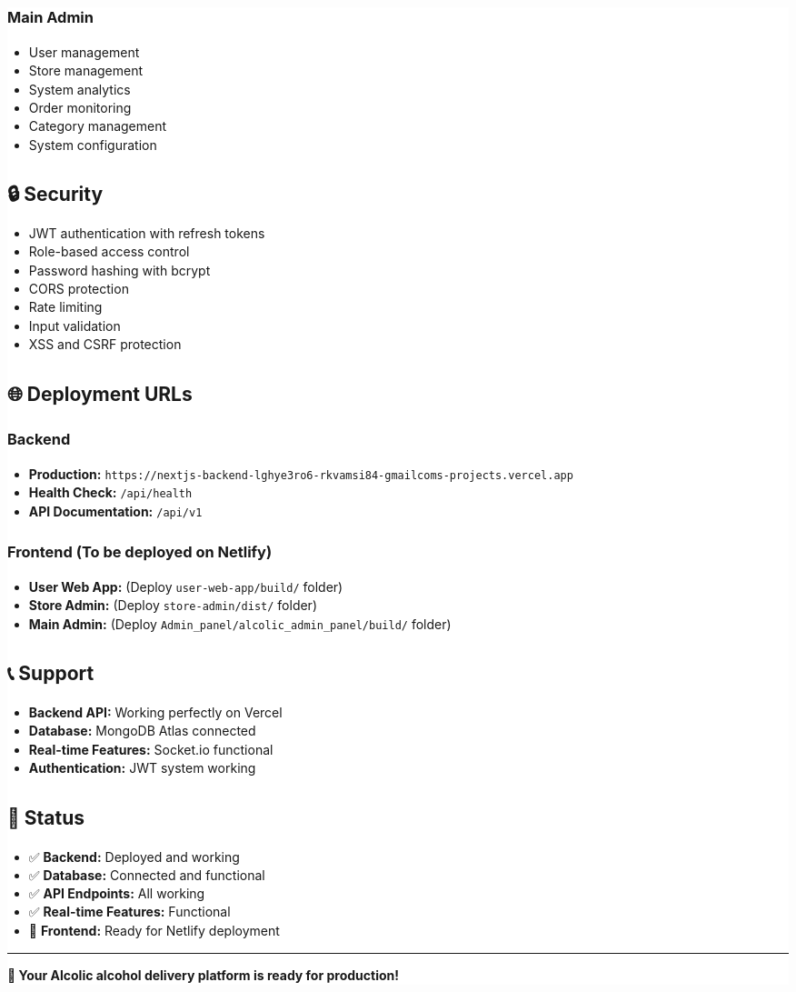 ### **Main Admin**
- User management
- Store management
- System analytics
- Order monitoring
- Category management
- System configuration

## 🔒 **Security**

- JWT authentication with refresh tokens
- Role-based access control
- Password hashing with bcrypt
- CORS protection
- Rate limiting
- Input validation
- XSS and CSRF protection

## 🌐 **Deployment URLs**

### **Backend**
- **Production:** `https://nextjs-backend-lghye3ro6-rkvamsi84-gmailcoms-projects.vercel.app`
- **Health Check:** `/api/health`
- **API Documentation:** `/api/v1`

### **Frontend (To be deployed on Netlify)**
- **User Web App:** (Deploy `user-web-app/build/` folder)
- **Store Admin:** (Deploy `store-admin/dist/` folder)
- **Main Admin:** (Deploy `Admin_panel/alcolic_admin_panel/build/` folder)

## 📞 **Support**

- **Backend API:** Working perfectly on Vercel
- **Database:** MongoDB Atlas connected
- **Real-time Features:** Socket.io functional
- **Authentication:** JWT system working

## 🎯 **Status**

- ✅ **Backend:** Deployed and working
- ✅ **Database:** Connected and functional
- ✅ **API Endpoints:** All working
- ✅ **Real-time Features:** Functional
- 🔄 **Frontend:** Ready for Netlify deployment

---

**🍺 Your Alcolic alcohol delivery platform is ready for production!**
